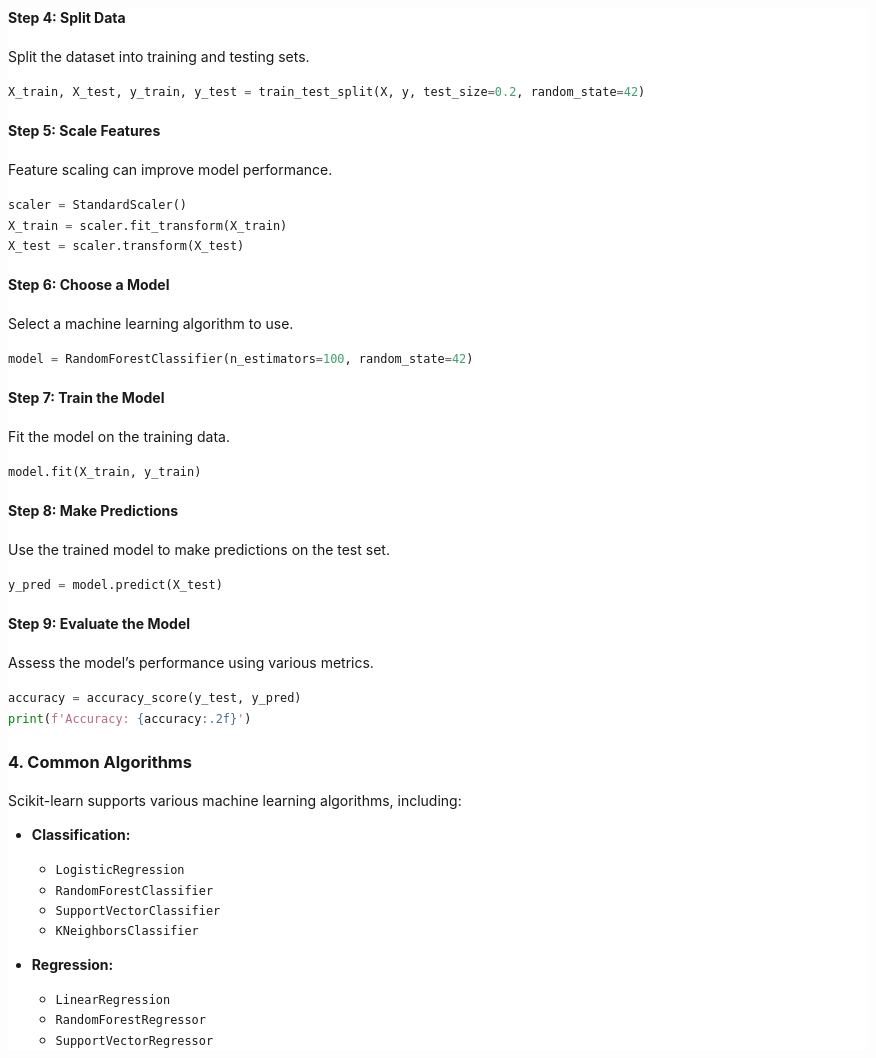 #### Step 4: Split Data
Split the dataset into training and testing sets.

```python
X_train, X_test, y_train, y_test = train_test_split(X, y, test_size=0.2, random_state=42)
```

#### Step 5: Scale Features
Feature scaling can improve model performance.

```python
scaler = StandardScaler()
X_train = scaler.fit_transform(X_train)
X_test = scaler.transform(X_test)
```

#### Step 6: Choose a Model
Select a machine learning algorithm to use.

```python
model = RandomForestClassifier(n_estimators=100, random_state=42)
```

#### Step 7: Train the Model
Fit the model on the training data.

```python
model.fit(X_train, y_train)
```

#### Step 8: Make Predictions
Use the trained model to make predictions on the test set.

```python
y_pred = model.predict(X_test)
```

#### Step 9: Evaluate the Model
Assess the model’s performance using various metrics.

```python
accuracy = accuracy_score(y_test, y_pred)
print(f'Accuracy: {accuracy:.2f}')
```

### 4. **Common Algorithms**
Scikit-learn supports various machine learning algorithms, including:

- **Classification:** 
  - `LogisticRegression`
  - `RandomForestClassifier`
  - `SupportVectorClassifier`
  - `KNeighborsClassifier`

- **Regression:**
  - `LinearRegression`
  - `RandomForestRegressor`
  - `SupportVectorRegressor`
